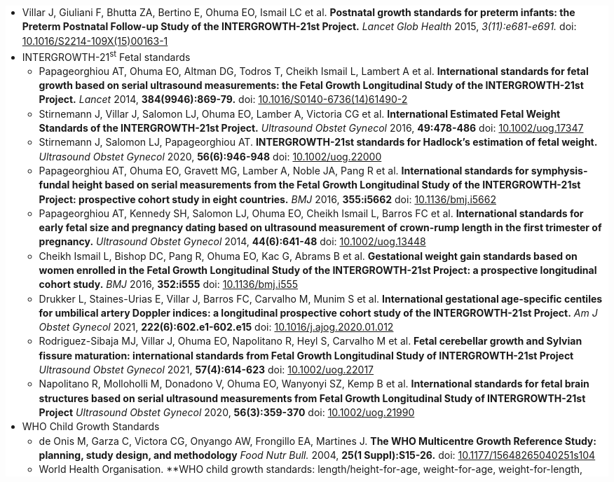   - Villar J, Giuliani F, Bhutta ZA, Bertino E, Ohuma EO, Ismail LC et
    al. **Postnatal growth standards for preterm infants: the Preterm
    Postnatal Follow-up Study of the INTERGROWTH-21st Project.** *Lancet
    Glob Health* 2015, *3(11):e681-e691.* doi:
    [10.1016/S2214-109X(15)00163-1](https://dx.doi.org/10.1016/S2214-109X(15)00163-1)
- INTERGROWTH-21<sup>st</sup> Fetal standards
  - Papageorghiou AT, Ohuma EO, Altman DG, Todros T, Cheikh Ismail L,
    Lambert A et al. **International standards for fetal growth based on
    serial ultrasound measurements: the Fetal Growth Longitudinal Study
    of the INTERGROWTH-21st Project.** *Lancet* 2014,
    **384(9946):869-79.** doi:
    [10.1016/S0140-6736(14)61490-2](https://dx.doi.org/10.1016/S0140-6736(14)61490-2)
  - Stirnemann J, Villar J, Salomon LJ, Ohuma EO, Lamber A, Victoria CG
    et al. **International Estimated Fetal Weight Standards of the
    INTERGROWTH-21st Project.** *Ultrasound Obstet Gynecol* 2016,
    **49:478-486** doi:
    [10.1002/uog.17347](https://dx.doi.org/10.1002/uog.17347)
  - Stirnemann J, Salomon LJ, Papageorghiou AT. **INTERGROWTH-21st
    standards for Hadlock’s estimation of fetal weight.** *Ultrasound
    Obstet Gynecol* 2020, **56(6):946-948** doi:
    [10.1002/uog.22000](https://dx.doi.org/10.1002/uog.22000)
  - Papageorghiou AT, Ohuma EO, Gravett MG, Lamber A, Noble JA, Pang R
    et al. **International standards for symphysis-fundal height based
    on serial measurements from the Fetal Growth Longitudinal Study of
    the INTERGROWTH-21st Project: prospective cohort study in eight
    countries.** *BMJ* 2016, **355:i5662** doi:
    [10.1136/bmj.i5662](https://dx.doi.org/10.1136/bmj.i5662)
  - Papageorghiou AT, Kennedy SH, Salomon LJ, Ohuma EO, Cheikh Ismail L,
    Barros FC et al. **International standards for early fetal size and
    pregnancy dating based on ultrasound measurement of crown-rump
    length in the first trimester of pregnancy.** *Ultrasound Obstet
    Gynecol* 2014, **44(6):641-48** doi:
    [10.1002/uog.13448](https://dx.doi.org/10.1002/uog.13448)
  - Cheikh Ismail L, Bishop DC, Pang R, Ohuma EO, Kac G, Abrams B et al.
    **Gestational weight gain standards based on women enrolled in the
    Fetal Growth Longitudinal Study of the INTERGROWTH-21st Project: a
    prospective longitudinal cohort study.** *BMJ* 2016, **352:i555**
    doi: [10.1136/bmj.i555](https://dx.doi.org/10.1136/bmj.i555)
  - Drukker L, Staines-Urias E, Villar J, Barros FC, Carvalho M, Munim S
    et al. **International gestational age-specific centiles for
    umbilical artery Doppler indices: a longitudinal prospective cohort
    study of the INTERGROWTH-21st Project.** *Am J Obstet Gynecol* 2021,
    **222(6):602.e1-602.e15** doi:
    [10.1016/j.ajog.2020.01.012](https://dx.doi.org/10.1016/j.ajog.2020.01.012)
  - Rodriguez-Sibaja MJ, Villar J, Ohuma EO, Napolitano R, Heyl S,
    Carvalho M et al. **Fetal cerebellar growth and Sylvian fissure
    maturation: international standards from Fetal Growth Longitudinal
    Study of INTERGROWTH-21st Project** *Ultrasound Obstet Gynecol*
    2021, **57(4):614-623** doi:
    [10.1002/uog.22017](https://dx.doi.org/10.1002/uog.22017)
  - Napolitano R, Molloholli M, Donadono V, Ohuma EO, Wanyonyi SZ, Kemp
    B et al. **International standards for fetal brain structures based
    on serial ultrasound measurements from Fetal Growth Longitudinal
    Study of INTERGROWTH-21st Project** *Ultrasound Obstet Gynecol*
    2020, **56(3):359-370** doi:
    [10.1002/uog.21990](https://dx.doi.org/10.1002/uog.21990)
- WHO Child Growth Standards
  - de Onis M, Garza C, Victora CG, Onyango AW, Frongillo EA,
    Martines J. **The WHO Multicentre Growth Reference Study: planning,
    study design, and methodology** *Food Nutr Bull.* 2004, **25(1
    Suppl):S15-26.** doi:
    [10.1177/15648265040251s104](https://dx.doi.org/10.1177/15648265040251s104)
  - World Health Organisation. **WHO child growth standards:
    length/height-for-age, weight-for-age, weight-for-length,